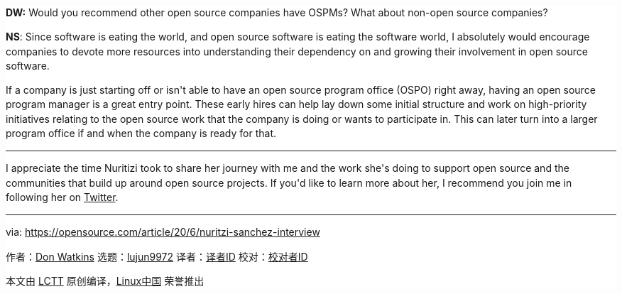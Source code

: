 **DW:** Would you recommend other open source companies have OSPMs? What about non-open source companies?

**NS**: Since software is eating the world, and open source software is eating the software world, I absolutely would encourage companies to devote more resources into understanding their dependency on and growing their involvement in open source software.

If a company is just starting off or isn't able to have an open source program office (OSPO) right away, having an open source program manager is a great entry point. These early hires can help lay down some initial structure and work on high-priority initiatives relating to the open source work that the company is doing or wants to participate in. This can later turn into a larger program office if and when the company is ready for that.

* * *

I appreciate the time Nuritizi took to share her journey with me and the work she's doing to support open source and the communities that build up around open source projects. If you'd like to learn more about her, I recommend you join me in following her on [Twitter][2].

--------------------------------------------------------------------------------

via: https://opensource.com/article/20/6/nuritzi-sanchez-interview

作者：[Don Watkins][a]
选题：[lujun9972][b]
译者：[译者ID](https://github.com/译者ID)
校对：[校对者ID](https://github.com/校对者ID)

本文由 [LCTT](https://github.com/LCTT/TranslateProject) 原创编译，[Linux中国](https://linux.cn/) 荣誉推出

[a]: https://opensource.com/users/don-watkins
[b]: https://github.com/lujun9972
[1]: https://opensource.com/sites/default/files/styles/image-full-size/public/lead-images/cloud-globe.png?itok=_drXt4Tn (Globe up in the clouds)
[2]: https://twitter.com/1nuritzi
[3]: https://opensource.com/article/18/2/meet-endless-os-lightweight-linux
[4]: https://endlessos.com/home/
[5]: https://opensource.com/sites/default/files/uploads/guadec_2015.jpg (GUADEC 2015 newcomers' event)
[6]: https://creativecommons.org/licenses/by-sa/4.0/
[7]: https://events.gnome.org/event/1/
[8]: https://www.youtube.com/watch?v=qs5J_IWSmiE
[9]: https://opensource.com/sites/default/files/uploads/endless_usertestingguatemala.jpg (Endless OS user testing in Guatemala)
[10]: https://dschool.stanford.edu/
[11]: https://opensource.com/sites/default/files/uploads/indonesiacommunitygathering.jpg (Meeting with open source community members in Indonesia)
[12]: https://en.wikipedia.org/wiki/Usage_share_of_operating_systems
[13]: https://opensource.com/sites/default/files/uploads/womenwhocodetaipei.jpg (Women Who Code Taipei event)
[14]: https://flatpak.org/
[15]: https://flathub.org/home
[16]: https://wiki.gnome.org/Apps/Builder
[17]: https://opensource.com/sites/default/files/uploads/linuxappsummit2019.jpg (Linux App Summit 2019)
[18]: https://wiki.gnome.org/Foundation/CodeOfConduct
[19]: https://wiki.gnome.org/Travel
[20]: https://linuxappsummit.org/
[21]: https://about.gitlab.com/solutions/open-source/
[22]: https://opensource.com/sites/default/files/uploads/gitlab_cr-team.jpg (GitLab's community relations team)


[#]: collector: (lujun9972)
[#]: translator: ( )
[#]: reviewer: ( )
[#]: publisher: ( )
[#]: url: ( )
[#]: subject: (Changing the world with open source: GNOME president shares her story)
[#]: via: (https://opensource.com/article/20/6/nuritzi-sanchez-interview)
[#]: author: (Don Watkins https://opensource.com/users/don-watkins)